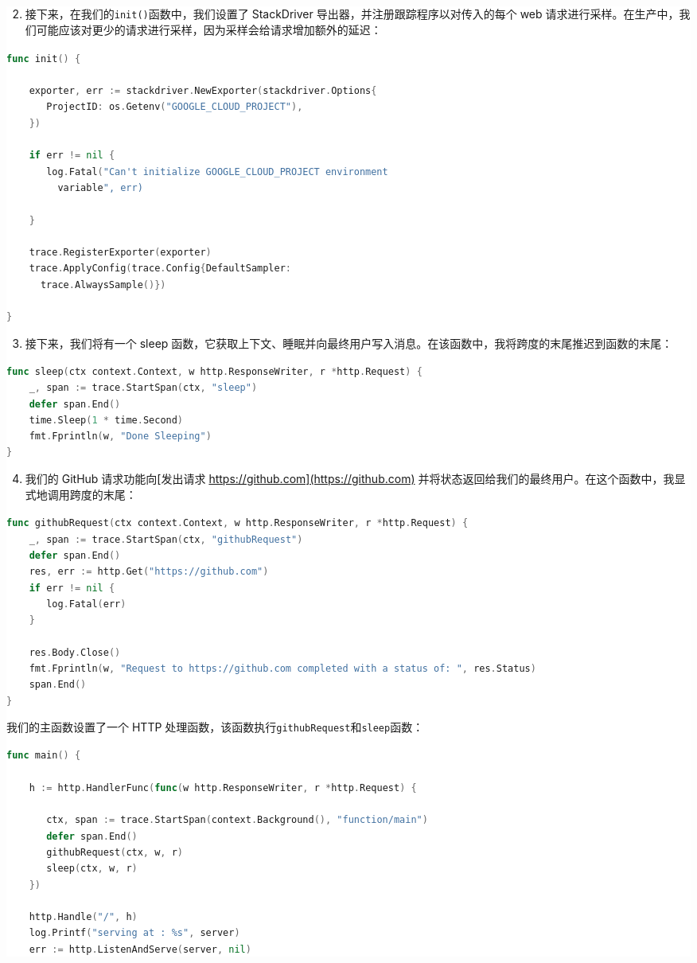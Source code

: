 2.  接下来，在我们的`init()`函数中，我们设置了 StackDriver 导出器，并注册跟踪程序以对传入的每个 web 请求进行采样。在生产中，我们可能应该对更少的请求进行采样，因为采样会给请求增加额外的延迟：

```go
func init() {

    exporter, err := stackdriver.NewExporter(stackdriver.Options{
       ProjectID: os.Getenv("GOOGLE_CLOUD_PROJECT"),
    })

    if err != nil {
       log.Fatal("Can't initialize GOOGLE_CLOUD_PROJECT environment    
         variable", err)

    }

    trace.RegisterExporter(exporter)
    trace.ApplyConfig(trace.Config{DefaultSampler:   
      trace.AlwaysSample()})

}
```

3.  接下来，我们将有一个 sleep 函数，它获取上下文、睡眠并向最终用户写入消息。在该函数中，我将跨度的末尾推迟到函数的末尾：

```go
func sleep(ctx context.Context, w http.ResponseWriter, r *http.Request) {
    _, span := trace.StartSpan(ctx, "sleep")
    defer span.End()
    time.Sleep(1 * time.Second)
    fmt.Fprintln(w, "Done Sleeping")
}
```

4.  我们的 GitHub 请求功能向[发出请求 https://github.com](https://github.com) 并将状态返回给我们的最终用户。在这个函数中，我显式地调用跨度的末尾：

```go
func githubRequest(ctx context.Context, w http.ResponseWriter, r *http.Request) {
    _, span := trace.StartSpan(ctx, "githubRequest")
    defer span.End()
    res, err := http.Get("https://github.com")
    if err != nil {
       log.Fatal(err)
    }

    res.Body.Close()
    fmt.Fprintln(w, "Request to https://github.com completed with a status of: ", res.Status)
    span.End()
}
```

我们的主函数设置了一个 HTTP 处理函数，该函数执行`githubRequest`和`sleep`函数：

```go
func main() {

    h := http.HandlerFunc(func(w http.ResponseWriter, r *http.Request) {

       ctx, span := trace.StartSpan(context.Background(), "function/main")
       defer span.End()
       githubRequest(ctx, w, r)
       sleep(ctx, w, r)
    })

    http.Handle("/", h)
    log.Printf("serving at : %s", server)
    err := http.ListenAndServe(server, nil)
```